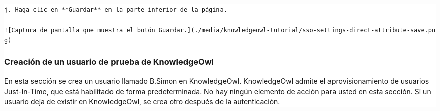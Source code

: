     j. Haga clic en **Guardar** en la parte inferior de la página.

    ![Captura de pantalla que muestra el botón Guardar.](./media/knowledgeowl-tutorial/sso-settings-direct-attribute-save.png)

### <a name="create-knowledgeowl-test-user"></a>Creación de un usuario de prueba de KnowledgeOwl

En esta sección se crea un usuario llamado B.Simon en KnowledgeOwl. KnowledgeOwl admite el aprovisionamiento de usuarios Just-In-Time, que está habilitado de forma predeterminada. No hay ningún elemento de acción para usted en esta sección. Si un usuario deja de existir en KnowledgeOwl, se crea otro después de la autenticación.
